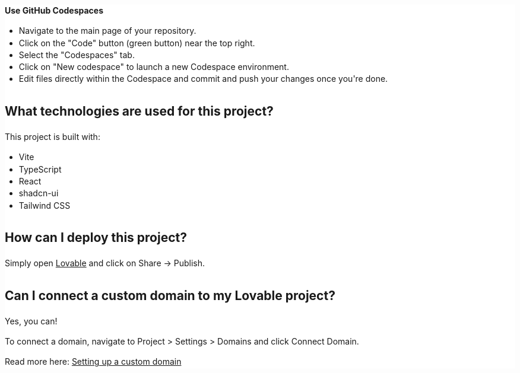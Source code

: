 **Use GitHub Codespaces**

- Navigate to the main page of your repository.
- Click on the "Code" button (green button) near the top right.
- Select the "Codespaces" tab.
- Click on "New codespace" to launch a new Codespace environment.
- Edit files directly within the Codespace and commit and push your changes once you're done.

## What technologies are used for this project?

This project is built with:

- Vite
- TypeScript
- React
- shadcn-ui
- Tailwind CSS

## How can I deploy this project?

Simply open [Lovable](https://lovable.dev/projects/87d563a7-49af-464b-b317-e4af546bad2d) and click on Share -> Publish.

## Can I connect a custom domain to my Lovable project?

Yes, you can!

To connect a domain, navigate to Project > Settings > Domains and click Connect Domain.

Read more here: [Setting up a custom domain](https://docs.lovable.dev/tips-tricks/custom-domain#step-by-step-guide)
